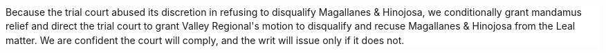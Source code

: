 Because the trial court abused its discretion in refusing to disqualify Magallanes & Hinojosa, we conditionally grant mandamus relief and direct the trial court to grant Valley Regional's motion to disqualify and recuse Magallanes & Hinojosa from the Leal matter. We are confident the court will comply, and the writ will issue only if it does not.